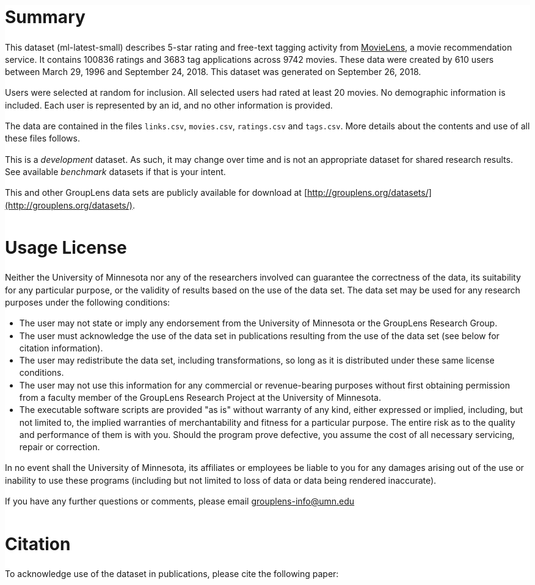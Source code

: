 # Summary

This dataset (ml-latest-small) describes 5-star rating and free-text tagging activity from [MovieLens](http://movielens.org/), a movie recommendation service. It contains 100836 ratings and 3683 tag applications across 9742 movies. These data were created by 610 users between March 29, 1996 and September 24, 2018\. This dataset was generated on September 26, 2018.

Users were selected at random for inclusion. All selected users had rated at least 20 movies. No demographic information is included. Each user is represented by an id, and no other information is provided.

The data are contained in the files `links.csv`, `movies.csv`, `ratings.csv` and `tags.csv`. More details about the contents and use of all these files follows.

This is a _development_ dataset. As such, it may change over time and is not an appropriate dataset for shared research results. See available _benchmark_ datasets if that is your intent.

This and other GroupLens data sets are publicly available for download at [http://grouplens.org/datasets/](http://grouplens.org/datasets/).

# Usage License

Neither the University of Minnesota nor any of the researchers involved can guarantee the correctness of the data, its suitability for any particular purpose, or the validity of results based on the use of the data set. The data set may be used for any research purposes under the following conditions:

- The user may not state or imply any endorsement from the University of Minnesota or the GroupLens Research Group.
- The user must acknowledge the use of the data set in publications resulting from the use of the data set (see below for citation information).
- The user may redistribute the data set, including transformations, so long as it is distributed under these same license conditions.
- The user may not use this information for any commercial or revenue-bearing purposes without first obtaining permission from a faculty member of the GroupLens Research Project at the University of Minnesota.
- The executable software scripts are provided "as is" without warranty of any kind, either expressed or implied, including, but not limited to, the implied warranties of merchantability and fitness for a particular purpose. The entire risk as to the quality and performance of them is with you. Should the program prove defective, you assume the cost of all necessary servicing, repair or correction.

In no event shall the University of Minnesota, its affiliates or employees be liable to you for any damages arising out of the use or inability to use these programs (including but not limited to loss of data or data being rendered inaccurate).

If you have any further questions or comments, please email [grouplens-info@umn.edu](mailto:grouplens-info@umn.edu)

# Citation

To acknowledge use of the dataset in publications, please cite the following paper:

